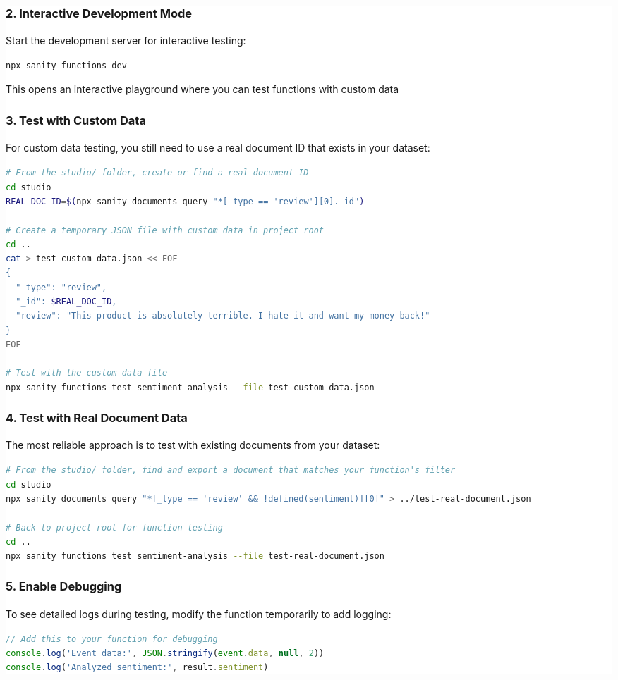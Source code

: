 ### 2. Interactive Development Mode

Start the development server for interactive testing:

```bash
npx sanity functions dev
```

This opens an interactive playground where you can test functions with custom data

### 3. Test with Custom Data

For custom data testing, you still need to use a real document ID that exists in your dataset:

```bash
# From the studio/ folder, create or find a real document ID
cd studio
REAL_DOC_ID=$(npx sanity documents query "*[_type == 'review'][0]._id")

# Create a temporary JSON file with custom data in project root
cd ..
cat > test-custom-data.json << EOF
{
  "_type": "review",
  "_id": $REAL_DOC_ID,
  "review": "This product is absolutely terrible. I hate it and want my money back!"
}
EOF

# Test with the custom data file
npx sanity functions test sentiment-analysis --file test-custom-data.json
```

### 4. Test with Real Document Data

The most reliable approach is to test with existing documents from your dataset:

```bash
# From the studio/ folder, find and export a document that matches your function's filter
cd studio
npx sanity documents query "*[_type == 'review' && !defined(sentiment)][0]" > ../test-real-document.json

# Back to project root for function testing
cd ..
npx sanity functions test sentiment-analysis --file test-real-document.json
```

### 5. Enable Debugging

To see detailed logs during testing, modify the function temporarily to add logging:

```typescript
// Add this to your function for debugging
console.log('Event data:', JSON.stringify(event.data, null, 2))
console.log('Analyzed sentiment:', result.sentiment)
```
